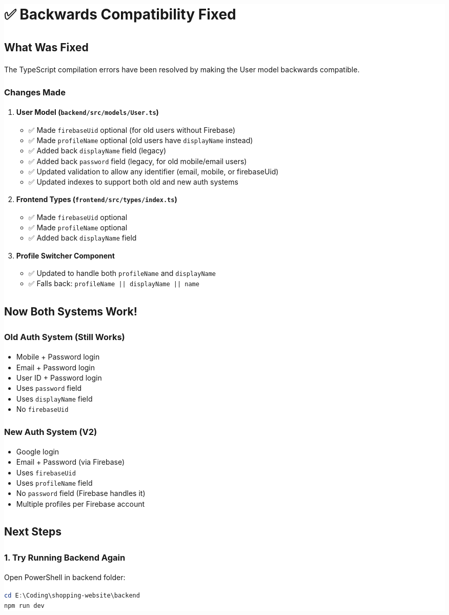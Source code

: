 # ✅ Backwards Compatibility Fixed

## What Was Fixed

The TypeScript compilation errors have been resolved by making the User model backwards compatible.

### Changes Made

1. **User Model (`backend/src/models/User.ts`)**
   - ✅ Made `firebaseUid` optional (for old users without Firebase)
   - ✅ Made `profileName` optional (old users have `displayName` instead)
   - ✅ Added back `displayName` field (legacy)
   - ✅ Added back `password` field (legacy, for old mobile/email users)
   - ✅ Updated validation to allow any identifier (email, mobile, or firebaseUid)
   - ✅ Updated indexes to support both old and new auth systems

2. **Frontend Types (`frontend/src/types/index.ts`)**
   - ✅ Made `firebaseUid` optional
   - ✅ Made `profileName` optional
   - ✅ Added back `displayName` field

3. **Profile Switcher Component**
   - ✅ Updated to handle both `profileName` and `displayName`
   - ✅ Falls back: `profileName || displayName || name`

## Now Both Systems Work!

### Old Auth System (Still Works)
- Mobile + Password login
- Email + Password login
- User ID + Password login
- Uses `password` field
- Uses `displayName` field
- No `firebaseUid`

### New Auth System (V2)
- Google login
- Email + Password (via Firebase)
- Uses `firebaseUid`
- Uses `profileName` field
- No `password` field (Firebase handles it)
- Multiple profiles per Firebase account

## Next Steps

### 1. Try Running Backend Again

Open PowerShell in backend folder:
```powershell
cd E:\Coding\shopping-website\backend
npm run dev
```
